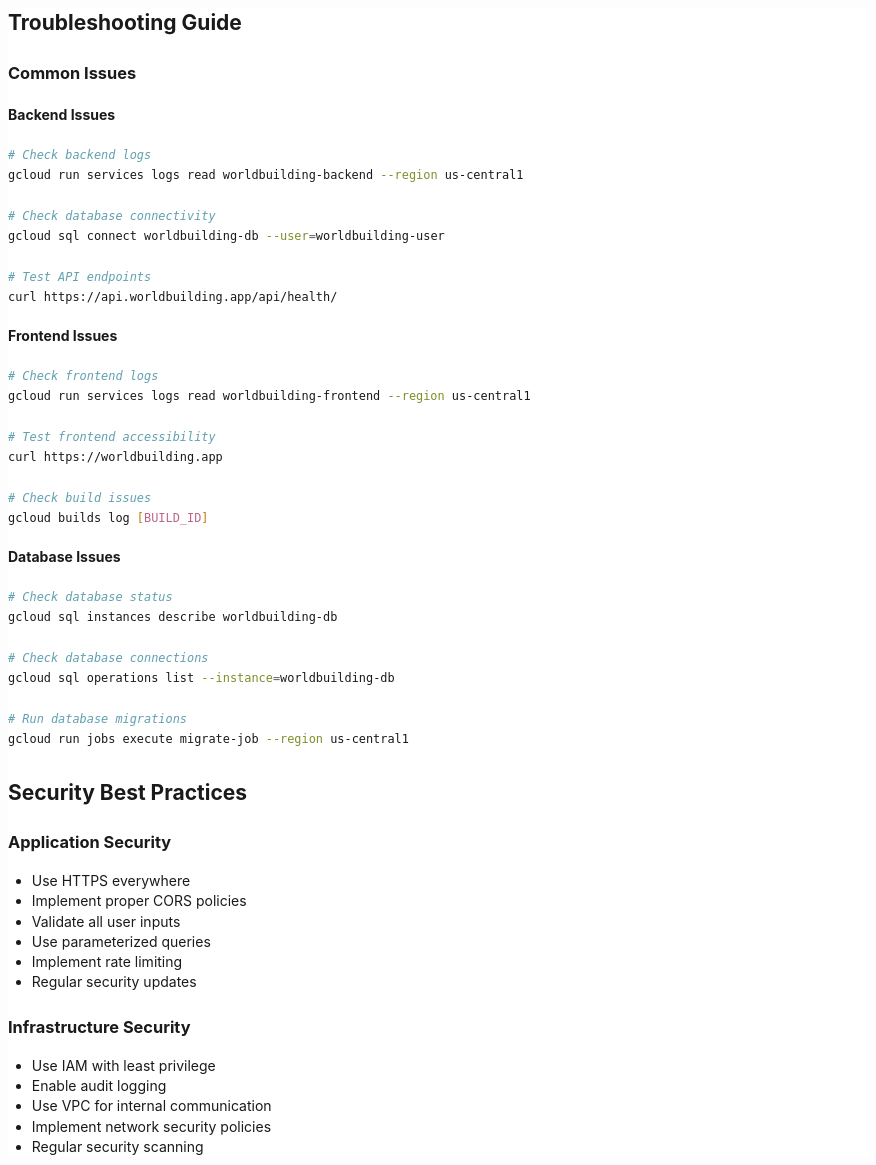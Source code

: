 ## Troubleshooting Guide

### Common Issues

#### Backend Issues
```bash
# Check backend logs
gcloud run services logs read worldbuilding-backend --region us-central1

# Check database connectivity
gcloud sql connect worldbuilding-db --user=worldbuilding-user

# Test API endpoints
curl https://api.worldbuilding.app/api/health/
```

#### Frontend Issues
```bash
# Check frontend logs
gcloud run services logs read worldbuilding-frontend --region us-central1

# Test frontend accessibility
curl https://worldbuilding.app

# Check build issues
gcloud builds log [BUILD_ID]
```

#### Database Issues
```bash
# Check database status
gcloud sql instances describe worldbuilding-db

# Check database connections
gcloud sql operations list --instance=worldbuilding-db

# Run database migrations
gcloud run jobs execute migrate-job --region us-central1
```

## Security Best Practices

### Application Security
- Use HTTPS everywhere
- Implement proper CORS policies
- Validate all user inputs
- Use parameterized queries
- Implement rate limiting
- Regular security updates

### Infrastructure Security
- Use IAM with least privilege
- Enable audit logging
- Use VPC for internal communication
- Implement network security policies
- Regular security scanning
